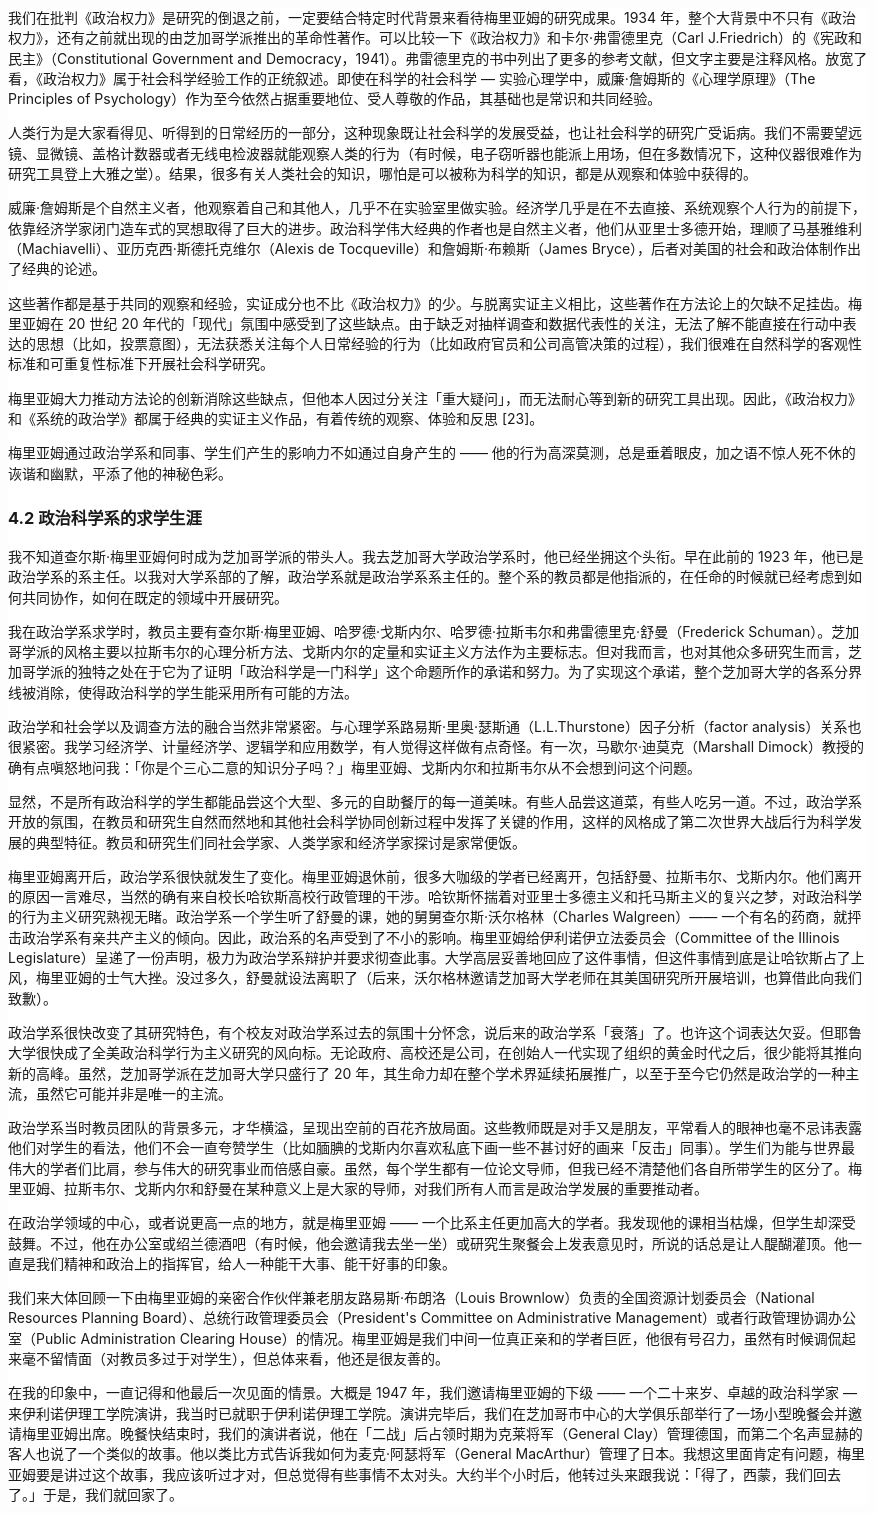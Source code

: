 我们在批判《政治权力》是研究的倒退之前，一定要结合特定时代背景来看待梅里亚姆的研究成果。1934 年，整个大背景中不只有《政治权力》，还有之前就出现的由芝加哥学派推出的革命性著作。可以比较一下《政治权力》和卡尔·弗雷德里克（Carl J.Friedrich）的《宪政和民主》（Constitutional Government and Democracy，1941）。弗雷德里克的书中列出了更多的参考文献，但文字主要是注释风格。放宽了看，《政治权力》属于社会科学经验工作的正统叙述。即使在科学的社会科学 — 实验心理学中，威廉·詹姆斯的《心理学原理》（The Principles of Psychology）作为至今依然占据重要地位、受人尊敬的作品，其基础也是常识和共同经验。

人类行为是大家看得见、听得到的日常经历的一部分，这种现象既让社会科学的发展受益，也让社会科学的研究广受诟病。我们不需要望远镜、显微镜、盖格计数器或者无线电检波器就能观察人类的行为（有时候，电子窃听器也能派上用场，但在多数情况下，这种仪器很难作为研究工具登上大雅之堂）。结果，很多有关人类社会的知识，哪怕是可以被称为科学的知识，都是从观察和体验中获得的。

威廉·詹姆斯是个自然主义者，他观察着自己和其他人，几乎不在实验室里做实验。经济学几乎是在不去直接、系统观察个人行为的前提下，依靠经济学家闭门造车式的冥想取得了巨大的进步。政治科学伟大经典的作者也是自然主义者，他们从亚里士多德开始，理顺了马基雅维利（Machiavelli）、亚历克西·斯德托克维尔（Alexis de Tocqueville）和詹姆斯·布赖斯（James Bryce），后者对美国的社会和政治体制作出了经典的论述。

这些著作都是基于共同的观察和经验，实证成分也不比《政治权力》的少。与脱离实证主义相比，这些著作在方法论上的欠缺不足挂齿。梅里亚姆在 20 世纪 20 年代的「现代」氛围中感受到了这些缺点。由于缺乏对抽样调查和数据代表性的关注，无法了解不能直接在行动中表达的思想（比如，投票意图），无法获悉关注每个人日常经验的行为（比如政府官员和公司高管决策的过程），我们很难在自然科学的客观性标准和可重复性标准下开展社会科学研究。

梅里亚姆大力推动方法论的创新消除这些缺点，但他本人因过分关注「重大疑问」，而无法耐心等到新的研究工具出现。因此，《政治权力》和《系统的政治学》都属于经典的实证主义作品，有着传统的观察、体验和反思 [23]。

梅里亚姆通过政治学系和同事、学生们产生的影响力不如通过自身产生的 —— 他的行为高深莫测，总是垂着眼皮，加之语不惊人死不休的诙谐和幽默，平添了他的神秘色彩。

### 4.2 政治科学系的求学生涯

我不知道查尔斯·梅里亚姆何时成为芝加哥学派的带头人。我去芝加哥大学政治学系时，他已经坐拥这个头衔。早在此前的 1923 年，他已是政治学系的系主任。以我对大学系部的了解，政治学系就是政治学系系主任的。整个系的教员都是他指派的，在任命的时候就已经考虑到如何共同协作，如何在既定的领域中开展研究。

我在政治学系求学时，教员主要有查尔斯·梅里亚姆、哈罗德·戈斯内尔、哈罗德·拉斯韦尔和弗雷德里克·舒曼（Frederick Schuman）。芝加哥学派的风格主要以拉斯韦尔的心理分析方法、戈斯内尔的定量和实证主义方法作为主要标志。但对我而言，也对其他众多研究生而言，芝加哥学派的独特之处在于它为了证明「政治科学是一门科学」这个命题所作的承诺和努力。为了实现这个承诺，整个芝加哥大学的各系分界线被消除，使得政治科学的学生能采用所有可能的方法。

政治学和社会学以及调查方法的融合当然非常紧密。与心理学系路易斯·里奥·瑟斯通（L.L.Thurstone）因子分析（factor analysis）关系也很紧密。我学习经济学、计量经济学、逻辑学和应用数学，有人觉得这样做有点奇怪。有一次，马歇尔·迪莫克（Marshall Dimock）教授的确有点嗔怒地问我：「你是个三心二意的知识分子吗？」梅里亚姆、戈斯内尔和拉斯韦尔从不会想到问这个问题。

显然，不是所有政治科学的学生都能品尝这个大型、多元的自助餐厅的每一道美味。有些人品尝这道菜，有些人吃另一道。不过，政治学系开放的氛围，在教员和研究生自然而然地和其他社会科学协同创新过程中发挥了关键的作用，这样的风格成了第二次世界大战后行为科学发展的典型特征。教员和研究生们同社会学家、人类学家和经济学家探讨是家常便饭。

梅里亚姆离开后，政治学系很快就发生了变化。梅里亚姆退休前，很多大咖级的学者已经离开，包括舒曼、拉斯韦尔、戈斯内尔。他们离开的原因一言难尽，当然的确有来自校长哈钦斯高校行政管理的干涉。哈钦斯怀揣着对亚里士多德主义和托马斯主义的复兴之梦，对政治科学的行为主义研究熟视无睹。政治学系一个学生听了舒曼的课，她的舅舅查尔斯·沃尔格林（Charles Walgreen）—— 一个有名的药商，就抨击政治学系有亲共产主义的倾向。因此，政治系的名声受到了不小的影响。梅里亚姆给伊利诺伊立法委员会（Committee of the Illinois Legislature）呈递了一份声明，极力为政治学系辩护并要求彻查此事。大学高层妥善地回应了这件事情，但这件事情到底是让哈钦斯占了上风，梅里亚姆的士气大挫。没过多久，舒曼就设法离职了（后来，沃尔格林邀请芝加哥大学老师在其美国研究所开展培训，也算借此向我们致歉）。

政治学系很快改变了其研究特色，有个校友对政治学系过去的氛围十分怀念，说后来的政治学系「衰落」了。也许这个词表达欠妥。但耶鲁大学很快成了全美政治科学行为主义研究的风向标。无论政府、高校还是公司，在创始人一代实现了组织的黄金时代之后，很少能将其推向新的高峰。虽然，芝加哥学派在芝加哥大学只盛行了 20 年，其生命力却在整个学术界延续拓展推广，以至于至今它仍然是政治学的一种主流，虽然它可能并非是唯一的主流。

政治学系当时教员团队的背景多元，才华横溢，呈现出空前的百花齐放局面。这些教师既是对手又是朋友，平常看人的眼神也毫不忌讳表露他们对学生的看法，他们不会一直夸赞学生（比如腼腆的戈斯内尔喜欢私底下画一些不甚讨好的画来「反击」同事）。学生们为能与世界最伟大的学者们比肩，参与伟大的研究事业而倍感自豪。虽然，每个学生都有一位论文导师，但我已经不清楚他们各自所带学生的区分了。梅里亚姆、拉斯韦尔、戈斯内尔和舒曼在某种意义上是大家的导师，对我们所有人而言是政治学发展的重要推动者。

在政治学领域的中心，或者说更高一点的地方，就是梅里亚姆 —— 一个比系主任更加高大的学者。我发现他的课相当枯燥，但学生却深受鼓舞。不过，他在办公室或绍兰德酒吧（有时候，他会邀请我去坐一坐）或研究生聚餐会上发表意见时，所说的话总是让人醍醐灌顶。他一直是我们精神和政治上的指挥官，给人一种能干大事、能干好事的印象。

我们来大体回顾一下由梅里亚姆的亲密合作伙伴兼老朋友路易斯·布朗洛（Louis Brownlow）负责的全国资源计划委员会（National Resources Planning Board）、总统行政管理委员会（President's Committee on Administrative Management）或者行政管理协调办公室（Public Administration Clearing House）的情况。梅里亚姆是我们中间一位真正亲和的学者巨匠，他很有号召力，虽然有时候调侃起来毫不留情面（对教员多过于对学生），但总体来看，他还是很友善的。

在我的印象中，一直记得和他最后一次见面的情景。大概是 1947 年，我们邀请梅里亚姆的下级 —— 一个二十来岁、卓越的政治科学家 — 来伊利诺伊理工学院演讲，我当时已就职于伊利诺伊理工学院。演讲完毕后，我们在芝加哥市中心的大学俱乐部举行了一场小型晚餐会并邀请梅里亚姆出席。晚餐快结束时，我们的演讲者说，他在「二战」后占领时期为克莱将军（General Clay）管理德国，而第二个名声显赫的客人也说了一个类似的故事。他以类比方式告诉我如何为麦克·阿瑟将军（General MacArthur）管理了日本。我想这里面肯定有问题，梅里亚姆要是讲过这个故事，我应该听过才对，但总觉得有些事情不太对头。大约半个小时后，他转过头来跟我说：「得了，西蒙，我们回去了。」于是，我们就回家了。
